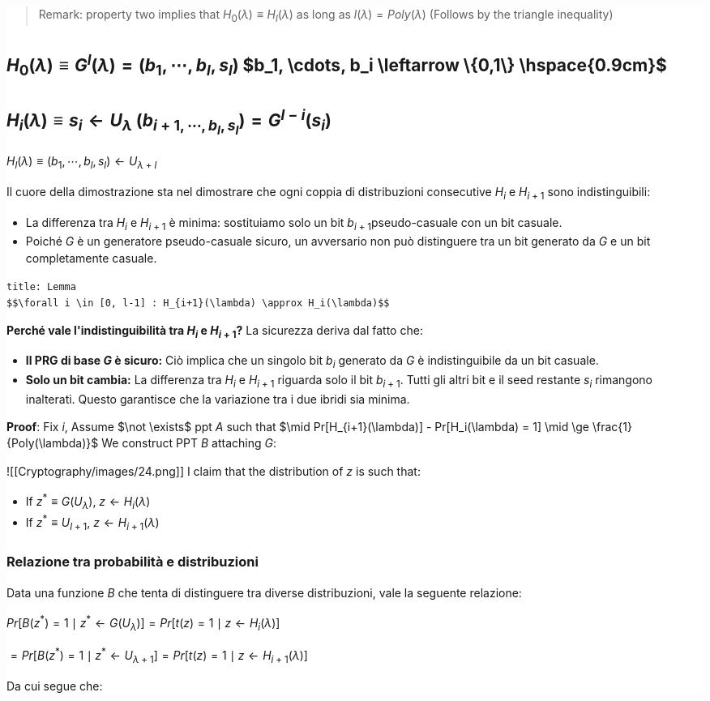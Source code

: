 >Remark: property two implies that $H_0(\lambda) \equiv H_l(\lambda)$ as long as $l(\lambda) = Poly(\lambda)$ (Follows by the triangle inequality)


$H_0(\lambda) \equiv G^l(\lambda) = (b_1, \cdots, b_l, s_l)$ 
$b_1, \cdots, b_i \leftarrow \{0,1\} \hspace{0.9cm}$ 
----
$H_i(\lambda) \equiv s_i \leftarrow U_{\lambda}$
$(b_{i+1, \cdots, b_l, s_l}) = G^{l-i}(s_i)$
----
$H_l(\lambda) \equiv (b_1, \cdots, b_l, s_l) \leftarrow U_{\lambda + l}$ 


Il cuore della dimostrazione sta nel dimostrare che ogni coppia di distribuzioni consecutive $H_i$ e $H_{i+1}$ sono indistinguibili:

- La differenza tra $H_i$ e $H_{i+1}$​ è minima: sostituiamo solo un bit $b_{i+1}$​ pseudo-casuale con un bit casuale.
- Poiché $G$ è un generatore pseudo-casuale sicuro, un avversario non può distinguere tra un bit generato da $G$ e un bit completamente casuale.

```ad-abstract
title: Lemma
$$\forall i \in [0, l-1] : H_{i+1}(\lambda) \approx H_i(\lambda)$$

```

**Perché vale l'indistinguibilità tra $H_i$ e $H_{i+1}$​?**
La sicurezza deriva dal fatto che:

- **Il PRG di base $G$ è sicuro:** Ciò implica che un singolo bit $b_i$​ generato da $G$ è indistinguibile da un bit casuale.
- **Solo un bit cambia:** La differenza tra $H_i$​ e $H_{i+1}$ riguarda solo il bit $b_{i+1}$​. Tutti gli altri bit e il seed restante $s_i$​ rimangono inalterati. Questo garantisce che la variazione tra i due ibridi sia minima.


**Proof**: Fix $i$, Assume $\not \exists$ ppt $A$ such that $\mid Pr[H_{i+1}(\lambda)] - Pr[H_i(\lambda) = 1] \mid \ge \frac{1}{Poly(\lambda)}$
We construct PPT $B$ attaching $G$:

![[Cryptography/images/24.png]]
I claim that the distribution of $z$ is such that:
- If $z^* \equiv G(U_{\lambda})$, $z \leftarrow H_i(\lambda)$ 
- If $z^* \equiv U_{l+1}$, $z \leftarrow H_{i+1}(\lambda)$ 

### Relazione tra probabilità e distribuzioni
Data una funzione $B$ che tenta di distinguere tra diverse distribuzioni, vale la seguente relazione:

$Pr[B(z^*) = 1 \mid z^* \leftarrow G(U_{\lambda})] = Pr[t(z) = 1 \mid z \leftarrow H_i(\lambda)]$

$= Pr[B(z^*) = 1 \mid z^* \leftarrow U_{\lambda + 1}] = Pr[t(z) = 1 \mid z \leftarrow H_{i+1}(\lambda)]$

Da cui segue che:
